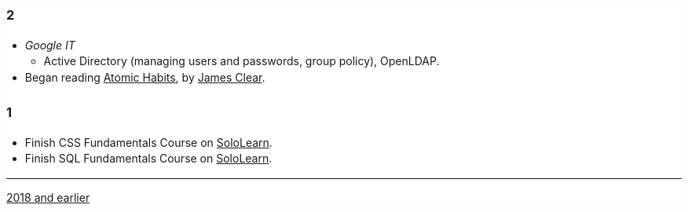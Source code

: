 ### 2

-   _Google IT_
    -   Active Directory (managing users and passwords, group policy), OpenLDAP.
-   Began reading [Atomic Habits](https://jamesclear.com/atomic-habits), by [James Clear](https://jamesclear.com/).

### 1

-   Finish CSS Fundamentals Course on [SoloLearn](https://www.sololearn.com/).
-   Finish SQL Fundamentals Course on [SoloLearn](https://www.sololearn.com/).

---

[2018 and earlier](./learning-progress-2018-earlier.html)
